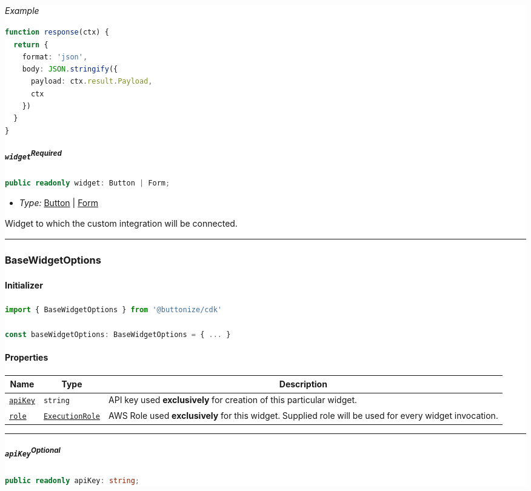 *Example*

```typescript
function response(ctx) {
  return {
    format: 'json',
    body: JSON.stringify({
      payload: ctx.result.Payload,
      ctx
    })
  }
}
```


##### `widget`<sup>Required</sup> <a name="widget" id="@buttonize/cdk.AwsCustomIntegrationProps.property.widget"></a>

```typescript
public readonly widget: Button | Form;
```

- *Type:* <a href="#@buttonize/cdk.Button">Button</a> | <a href="#@buttonize/cdk.Form">Form</a>

Widget to which the custom integration will be connected.

---

### BaseWidgetOptions <a name="BaseWidgetOptions" id="@buttonize/cdk.BaseWidgetOptions"></a>

#### Initializer <a name="Initializer" id="@buttonize/cdk.BaseWidgetOptions.Initializer"></a>

```typescript
import { BaseWidgetOptions } from '@buttonize/cdk'

const baseWidgetOptions: BaseWidgetOptions = { ... }
```

#### Properties <a name="Properties" id="Properties"></a>

| **Name** | **Type** | **Description** |
| --- | --- | --- |
| <code><a href="#@buttonize/cdk.BaseWidgetOptions.property.apiKey">apiKey</a></code> | <code>string</code> | API key used **exclusively** for creation of this particular widget. |
| <code><a href="#@buttonize/cdk.BaseWidgetOptions.property.role">role</a></code> | <code><a href="#@buttonize/cdk.ExecutionRole">ExecutionRole</a></code> | AWS Role used **exclusively** for this widget. Supplied role will be used for every widget invocation. |

---

##### `apiKey`<sup>Optional</sup> <a name="apiKey" id="@buttonize/cdk.BaseWidgetOptions.property.apiKey"></a>

```typescript
public readonly apiKey: string;
```
